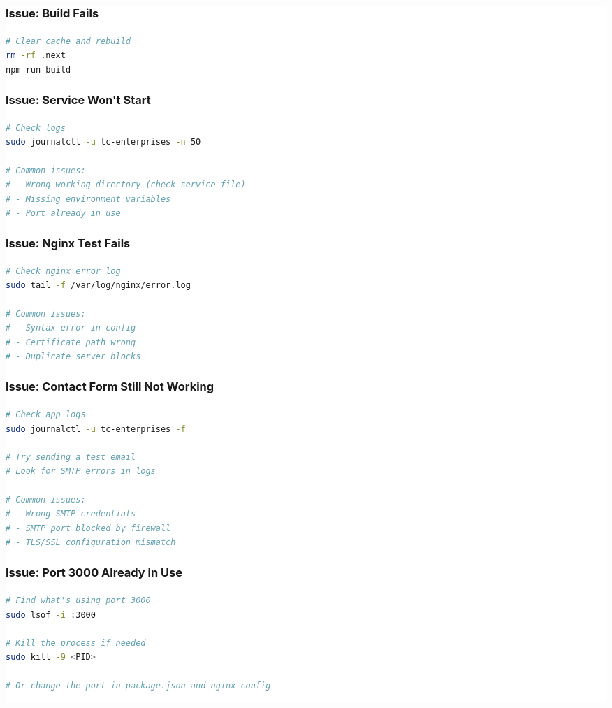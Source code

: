 ### Issue: Build Fails

```bash
# Clear cache and rebuild
rm -rf .next
npm run build
```

### Issue: Service Won't Start

```bash
# Check logs
sudo journalctl -u tc-enterprises -n 50

# Common issues:
# - Wrong working directory (check service file)
# - Missing environment variables
# - Port already in use
```

### Issue: Nginx Test Fails

```bash
# Check nginx error log
sudo tail -f /var/log/nginx/error.log

# Common issues:
# - Syntax error in config
# - Certificate path wrong
# - Duplicate server blocks
```

### Issue: Contact Form Still Not Working

```bash
# Check app logs
sudo journalctl -u tc-enterprises -f

# Try sending a test email
# Look for SMTP errors in logs

# Common issues:
# - Wrong SMTP credentials
# - SMTP port blocked by firewall
# - TLS/SSL configuration mismatch
```

### Issue: Port 3000 Already in Use

```bash
# Find what's using port 3000
sudo lsof -i :3000

# Kill the process if needed
sudo kill -9 <PID>

# Or change the port in package.json and nginx config
```

---